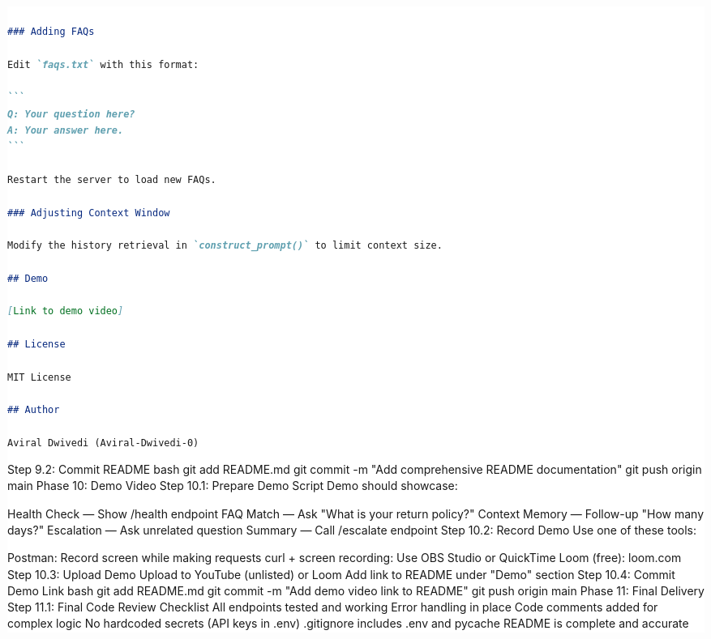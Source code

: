 ````markdown

### Adding FAQs

Edit `faqs.txt` with this format:

```
Q: Your question here?
A: Your answer here.
```

Restart the server to load new FAQs.

### Adjusting Context Window

Modify the history retrieval in `construct_prompt()` to limit context size.

## Demo

[Link to demo video]

## License

MIT License

## Author

Aviral Dwivedi (Aviral-Dwivedi-0)
````

Step 9.2: Commit README
bash
git add README.md
git commit -m "Add comprehensive README documentation"
git push origin main
Phase 10: Demo Video
Step 10.1: Prepare Demo Script
Demo should showcase:

Health Check — Show /health endpoint
FAQ Match — Ask "What is your return policy?"
Context Memory — Follow-up "How many days?"
Escalation — Ask unrelated question
Summary — Call /escalate endpoint
Step 10.2: Record Demo
Use one of these tools:

Postman: Record screen while making requests
curl + screen recording: Use OBS Studio or QuickTime
Loom (free): loom.com
Step 10.3: Upload Demo
Upload to YouTube (unlisted) or Loom
Add link to README under "Demo" section
Step 10.4: Commit Demo Link
bash
git add README.md
git commit -m "Add demo video link to README"
git push origin main
Phase 11: Final Delivery
Step 11.1: Final Code Review Checklist
All endpoints tested and working
Error handling in place
Code comments added for complex logic
No hardcoded secrets (API keys in .env)
.gitignore includes .env and pycache
README is complete and accurate